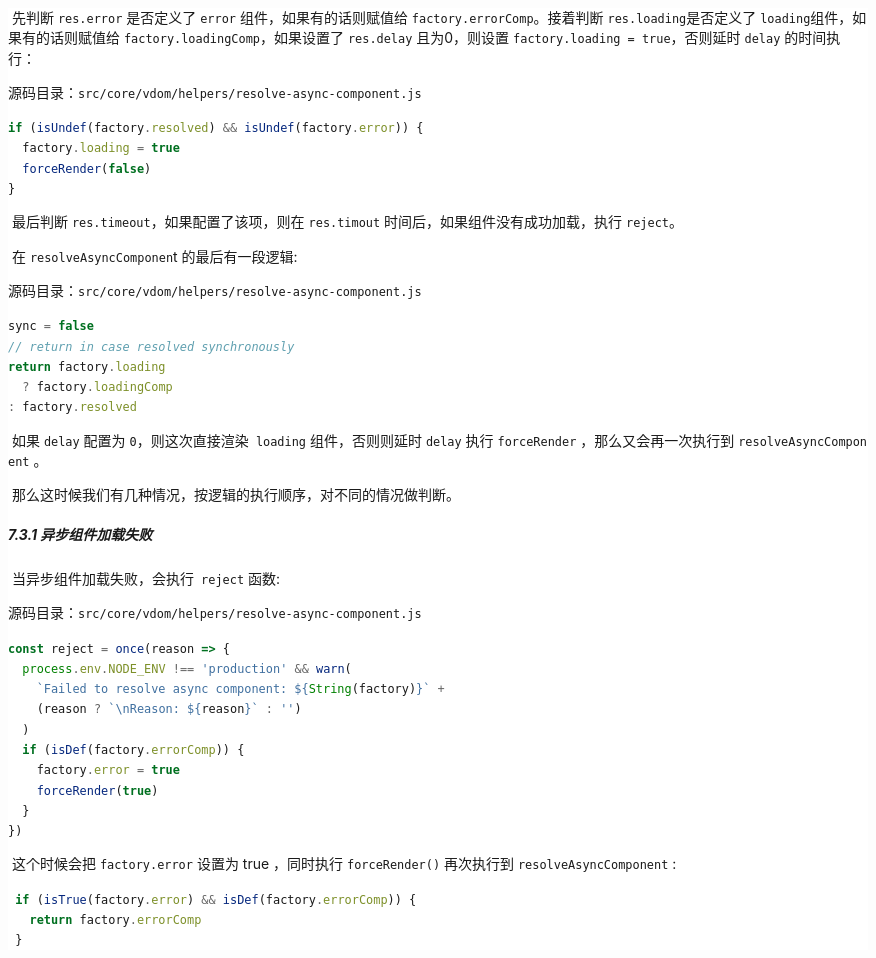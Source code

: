 ​		先判断 `res.error` 是否定义了 `error` 组件，如果有的话则赋值给 `factory.errorComp`。接着判断 `res.loading`是否定义了 `loading`组件，如果有的话则赋值给 `factory.loadingComp`，如果设置了 `res.delay` 且为0，则设置 `factory.loading = true`，否则延时 `delay` 的时间执行：

​		源码目录：`src/core/vdom/helpers/resolve-async-component.js` 

```js
if (isUndef(factory.resolved) && isUndef(factory.error)) {
  factory.loading = true
  forceRender(false)
}
```

​		最后判断 `res.timeout`，如果配置了该项，则在 `res.timout` 时间后，如果组件没有成功加载，执行 `reject`。

​		在 `resolveAsyncComponen`t 的最后有一段逻辑:

​		源码目录：`src/core/vdom/helpers/resolve-async-component.js` 

```js
sync = false
// return in case resolved synchronously
return factory.loading
  ? factory.loadingComp
: factory.resolved
```

​		如果 `delay` 配置为 `0`，则这次直接渲染` loading` 组件，否则则延时 `delay` 执行 `forceRender` ，那么又会再一次执行到 `resolveAsyncComponent` 。

​		那么这时候我们有几种情况，按逻辑的执行顺序，对不同的情况做判断。

##### 	7.3.1 异步组件加载失败

​		当异步组件加载失败，会执行` reject` 函数:

​		源码目录：`src/core/vdom/helpers/resolve-async-component.js` 

```js
const reject = once(reason => {
  process.env.NODE_ENV !== 'production' && warn(
    `Failed to resolve async component: ${String(factory)}` +
    (reason ? `\nReason: ${reason}` : '')
  )
  if (isDef(factory.errorComp)) {
    factory.error = true
    forceRender(true)
  }
})
```

​		这个时候会把 `factory.error` 设置为 true ，同时执行 `forceRender()` 再次执行到 `resolveAsyncComponent` :

```js
 if (isTrue(factory.error) && isDef(factory.errorComp)) { 
   return factory.errorComp
 }
```
